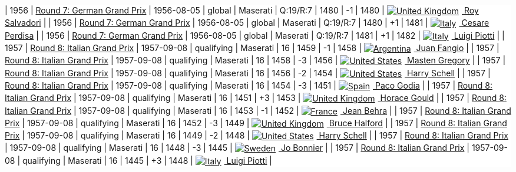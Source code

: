 | 1956 | [Round 7: German Grand Prix](../seasons/1956-season-report#round-7-german-grand-prix) | 1956-08-05 | global | Maserati | Q:19/R:7 | 1480 | -1 | 1480 | [<img src="https://upload.wikimedia.org/wikipedia/commons/thumb/8/83/Flag_of_the_United_Kingdom_%283-5%29.svg/512px-Flag_of_the_United_Kingdom_%283-5%29.svg.png?20250726143817" alt="United Kingdom" width="20" height="auto" style="vertical-align: middle; margin-right: 5px;" onerror="this.outerHTML='🇬🇧'; this.style.marginRight='5px';"/> Roy Salvadori](roy-salvadori) |
| 1956 | [Round 7: German Grand Prix](../seasons/1956-season-report#round-7-german-grand-prix) | 1956-08-05 | global | Maserati | Q:19/R:7 | 1480 | +1 | 1481 | [<img src="https://upload.wikimedia.org/wikipedia/commons/0/03/Flag_of_Italy.svg" alt="Italy" width="20" height="auto" style="vertical-align: middle; margin-right: 5px;" onerror="this.outerHTML='🇮🇹'; this.style.marginRight='5px';"/> Cesare Perdisa](cesare-perdisa) |
| 1956 | [Round 7: German Grand Prix](../seasons/1956-season-report#round-7-german-grand-prix) | 1956-08-05 | global | Maserati | Q:19/R:7 | 1481 | +1 | 1482 | [<img src="https://upload.wikimedia.org/wikipedia/commons/0/03/Flag_of_Italy.svg" alt="Italy" width="20" height="auto" style="vertical-align: middle; margin-right: 5px;" onerror="this.outerHTML='🇮🇹'; this.style.marginRight='5px';"/> Luigi Piotti](luigi-piotti) |
| 1957 | [Round 8: Italian Grand Prix](../seasons/1957-season-report#round-8-italian-grand-prix) | 1957-09-08 | qualifying | Maserati | 16 | 1459 | -1 | 1458 | [<img src="https://upload.wikimedia.org/wikipedia/commons/1/1a/Flag_of_Argentina.svg" alt="Argentina" width="20" height="auto" style="vertical-align: middle; margin-right: 5px;" onerror="this.outerHTML='🇦🇷'; this.style.marginRight='5px';"/> Juan Fangio](juan-fangio) |
| 1957 | [Round 8: Italian Grand Prix](../seasons/1957-season-report#round-8-italian-grand-prix) | 1957-09-08 | qualifying | Maserati | 16 | 1458 | -3 | 1456 | [<img src="https://upload.wikimedia.org/wikipedia/commons/a/a4/Flag_of_the_United_States.svg" alt="United States" width="20" height="auto" style="vertical-align: middle; margin-right: 5px;" onerror="this.outerHTML='🇺🇸'; this.style.marginRight='5px';"/> Masten Gregory](masten-gregory) |
| 1957 | [Round 8: Italian Grand Prix](../seasons/1957-season-report#round-8-italian-grand-prix) | 1957-09-08 | qualifying | Maserati | 16 | 1456 | -2 | 1454 | [<img src="https://upload.wikimedia.org/wikipedia/commons/a/a4/Flag_of_the_United_States.svg" alt="United States" width="20" height="auto" style="vertical-align: middle; margin-right: 5px;" onerror="this.outerHTML='🇺🇸'; this.style.marginRight='5px';"/> Harry Schell](harry-schell) |
| 1957 | [Round 8: Italian Grand Prix](../seasons/1957-season-report#round-8-italian-grand-prix) | 1957-09-08 | qualifying | Maserati | 16 | 1454 | -3 | 1451 | [<img src="https://upload.wikimedia.org/wikipedia/commons/9/9a/Flag_of_Spain.svg" alt="Spain" width="20" height="auto" style="vertical-align: middle; margin-right: 5px;" onerror="this.outerHTML='🇪🇸'; this.style.marginRight='5px';"/> Paco Godia](paco-godia) |
| 1957 | [Round 8: Italian Grand Prix](../seasons/1957-season-report#round-8-italian-grand-prix) | 1957-09-08 | qualifying | Maserati | 16 | 1451 | +3 | 1453 | [<img src="https://upload.wikimedia.org/wikipedia/commons/thumb/8/83/Flag_of_the_United_Kingdom_%283-5%29.svg/512px-Flag_of_the_United_Kingdom_%283-5%29.svg.png?20250726143817" alt="United Kingdom" width="20" height="auto" style="vertical-align: middle; margin-right: 5px;" onerror="this.outerHTML='🇬🇧'; this.style.marginRight='5px';"/> Horace Gould](horace-gould) |
| 1957 | [Round 8: Italian Grand Prix](../seasons/1957-season-report#round-8-italian-grand-prix) | 1957-09-08 | qualifying | Maserati | 16 | 1453 | -1 | 1452 | [<img src="https://upload.wikimedia.org/wikipedia/commons/c/c3/Flag_of_France.svg" alt="France" width="20" height="auto" style="vertical-align: middle; margin-right: 5px;" onerror="this.outerHTML='🇫🇷'; this.style.marginRight='5px';"/> Jean Behra](jean-behra) |
| 1957 | [Round 8: Italian Grand Prix](../seasons/1957-season-report#round-8-italian-grand-prix) | 1957-09-08 | qualifying | Maserati | 16 | 1452 | -3 | 1449 | [<img src="https://upload.wikimedia.org/wikipedia/commons/thumb/8/83/Flag_of_the_United_Kingdom_%283-5%29.svg/512px-Flag_of_the_United_Kingdom_%283-5%29.svg.png?20250726143817" alt="United Kingdom" width="20" height="auto" style="vertical-align: middle; margin-right: 5px;" onerror="this.outerHTML='🇬🇧'; this.style.marginRight='5px';"/> Bruce Halford](bruce-halford) |
| 1957 | [Round 8: Italian Grand Prix](../seasons/1957-season-report#round-8-italian-grand-prix) | 1957-09-08 | qualifying | Maserati | 16 | 1449 | -2 | 1448 | [<img src="https://upload.wikimedia.org/wikipedia/commons/a/a4/Flag_of_the_United_States.svg" alt="United States" width="20" height="auto" style="vertical-align: middle; margin-right: 5px;" onerror="this.outerHTML='🇺🇸'; this.style.marginRight='5px';"/> Harry Schell](harry-schell) |
| 1957 | [Round 8: Italian Grand Prix](../seasons/1957-season-report#round-8-italian-grand-prix) | 1957-09-08 | qualifying | Maserati | 16 | 1448 | -3 | 1445 | [<img src="https://upload.wikimedia.org/wikipedia/commons/4/4c/Flag_of_Sweden.svg" alt="Sweden" width="20" height="auto" style="vertical-align: middle; margin-right: 5px;" onerror="this.outerHTML='🇸🇪'; this.style.marginRight='5px';"/> Jo Bonnier](jo-bonnier) |
| 1957 | [Round 8: Italian Grand Prix](../seasons/1957-season-report#round-8-italian-grand-prix) | 1957-09-08 | qualifying | Maserati | 16 | 1445 | +3 | 1448 | [<img src="https://upload.wikimedia.org/wikipedia/commons/0/03/Flag_of_Italy.svg" alt="Italy" width="20" height="auto" style="vertical-align: middle; margin-right: 5px;" onerror="this.outerHTML='🇮🇹'; this.style.marginRight='5px';"/> Luigi Piotti](luigi-piotti) |